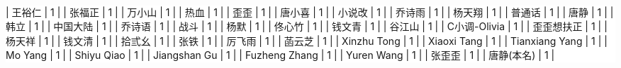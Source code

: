 | 王裕仁 | 1 |
| 张福正 | 1 |
| 万小山 | 1 |
| 热血 | 1 |
| 歪歪 | 1 |
| 唐小喜 | 1 |
| 小说改 | 1 |
| 乔诗雨 | 1 |
| 杨天翔 | 1 |
| 普通话 | 1 |
| 唐静 | 1 |
| 韩立 | 1 |
| 中国大陆 | 1 |
| 乔诗语 | 1 |
| 战斗 | 1 |
| 杨默 | 1 |
| 佟心竹 | 1 |
| 钱文青 | 1 |
| 谷江山 | 1 |
| C小调-Olivia | 1 |
| 歪歪想扶正 | 1 |
| 杨天祥 | 1 |
| 钱文清 | 1 |
| 拾弎幺 | 1 |
| 张铁 | 1 |
| 厉飞雨 | 1 |
| 菡云芝 | 1 |
| Xinzhu Tong | 1 |
| Xiaoxi Tang | 1 |
| Tianxiang Yang | 1 |
| Mo Yang | 1 |
| Shiyu Qiao | 1 |
| Jiangshan Gu | 1 |
| Fuzheng Zhang | 1 |
| Yuren Wang | 1 |
| 张歪歪 | 1 |
| 唐静(本名) | 1 |